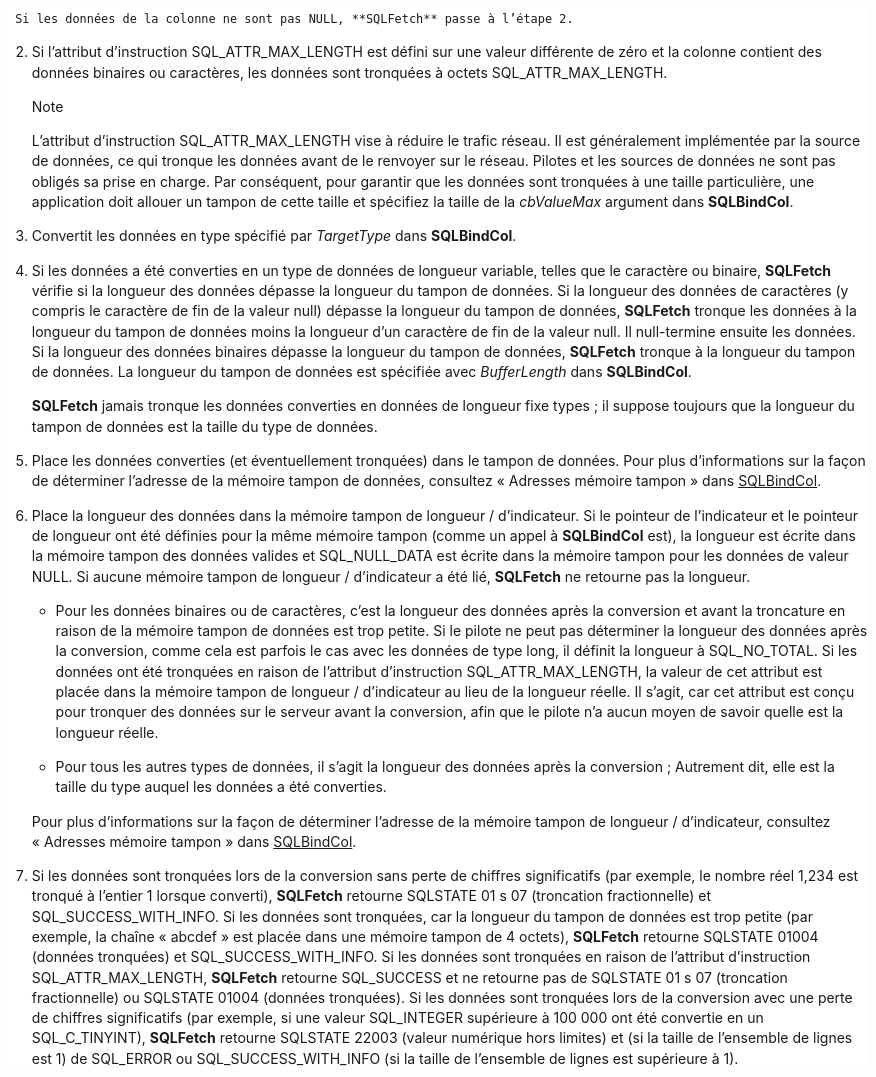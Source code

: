      Si les données de la colonne ne sont pas NULL, **SQLFetch** passe à l’étape 2.  
  
2.  Si l’attribut d’instruction SQL_ATTR_MAX_LENGTH est défini sur une valeur différente de zéro et la colonne contient des données binaires ou caractères, les données sont tronquées à octets SQL_ATTR_MAX_LENGTH.  
  
    > [!NOTE]  
    >  L’attribut d’instruction SQL_ATTR_MAX_LENGTH vise à réduire le trafic réseau. Il est généralement implémentée par la source de données, ce qui tronque les données avant de le renvoyer sur le réseau. Pilotes et les sources de données ne sont pas obligés sa prise en charge. Par conséquent, pour garantir que les données sont tronquées à une taille particulière, une application doit allouer un tampon de cette taille et spécifiez la taille de la *cbValueMax* argument dans **SQLBindCol**.  
  
3.  Convertit les données en type spécifié par *TargetType* dans **SQLBindCol**.  
  
4.  Si les données a été converties en un type de données de longueur variable, telles que le caractère ou binaire, **SQLFetch** vérifie si la longueur des données dépasse la longueur du tampon de données. Si la longueur des données de caractères (y compris le caractère de fin de la valeur null) dépasse la longueur du tampon de données, **SQLFetch** tronque les données à la longueur du tampon de données moins la longueur d’un caractère de fin de la valeur null. Il null-termine ensuite les données. Si la longueur des données binaires dépasse la longueur du tampon de données, **SQLFetch** tronque à la longueur du tampon de données. La longueur du tampon de données est spécifiée avec *BufferLength* dans **SQLBindCol**.  
  
     **SQLFetch** jamais tronque les données converties en données de longueur fixe types ; il suppose toujours que la longueur du tampon de données est la taille du type de données.  
  
5.  Place les données converties (et éventuellement tronquées) dans le tampon de données. Pour plus d’informations sur la façon de déterminer l’adresse de la mémoire tampon de données, consultez « Adresses mémoire tampon » dans [SQLBindCol](../../../odbc/reference/syntax/sqlbindcol-function.md).  
  
6.  Place la longueur des données dans la mémoire tampon de longueur / d’indicateur. Si le pointeur de l’indicateur et le pointeur de longueur ont été définies pour la même mémoire tampon (comme un appel à **SQLBindCol** est), la longueur est écrite dans la mémoire tampon des données valides et SQL_NULL_DATA est écrite dans la mémoire tampon pour les données de valeur NULL. Si aucune mémoire tampon de longueur / d’indicateur a été lié, **SQLFetch** ne retourne pas la longueur.  
  
    -   Pour les données binaires ou de caractères, c’est la longueur des données après la conversion et avant la troncature en raison de la mémoire tampon de données est trop petite. Si le pilote ne peut pas déterminer la longueur des données après la conversion, comme cela est parfois le cas avec les données de type long, il définit la longueur à SQL_NO_TOTAL. Si les données ont été tronquées en raison de l’attribut d’instruction SQL_ATTR_MAX_LENGTH, la valeur de cet attribut est placée dans la mémoire tampon de longueur / d’indicateur au lieu de la longueur réelle. Il s’agit, car cet attribut est conçu pour tronquer des données sur le serveur avant la conversion, afin que le pilote n’a aucun moyen de savoir quelle est la longueur réelle.  
  
    -   Pour tous les autres types de données, il s’agit la longueur des données après la conversion ; Autrement dit, elle est la taille du type auquel les données a été converties.  
  
     Pour plus d’informations sur la façon de déterminer l’adresse de la mémoire tampon de longueur / d’indicateur, consultez « Adresses mémoire tampon » dans [SQLBindCol](../../../odbc/reference/syntax/sqlbindcol-function.md).  
  
7.  Si les données sont tronquées lors de la conversion sans perte de chiffres significatifs (par exemple, le nombre réel 1,234 est tronqué à l’entier 1 lorsque converti), **SQLFetch** retourne SQLSTATE 01 s 07 (troncation fractionnelle) et SQL_SUCCESS_WITH_INFO. Si les données sont tronquées, car la longueur du tampon de données est trop petite (par exemple, la chaîne « abcdef » est placée dans une mémoire tampon de 4 octets), **SQLFetch** retourne SQLSTATE 01004 (données tronquées) et SQL_SUCCESS_WITH_INFO. Si les données sont tronquées en raison de l’attribut d’instruction SQL_ATTR_MAX_LENGTH, **SQLFetch** retourne SQL_SUCCESS et ne retourne pas de SQLSTATE 01 s 07 (troncation fractionnelle) ou SQLSTATE 01004 (données tronquées). Si les données sont tronquées lors de la conversion avec une perte de chiffres significatifs (par exemple, si une valeur SQL_INTEGER supérieure à 100 000 ont été convertie en un SQL_C_TINYINT), **SQLFetch** retourne SQLSTATE 22003 (valeur numérique hors limites) et (si la taille de l’ensemble de lignes est 1) de SQL_ERROR ou SQL_SUCCESS_WITH_INFO (si la taille de l’ensemble de lignes est supérieure à 1).  
  